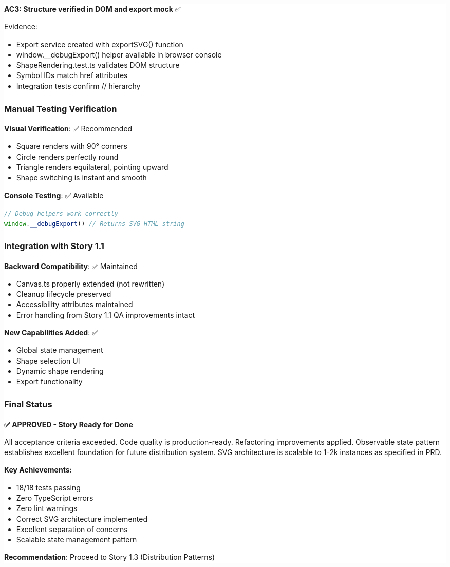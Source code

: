 **AC3: Structure verified in DOM and export mock** ✅

Evidence:
- Export service created with exportSVG() function
- window.__debugExport() helper available in browser console
- ShapeRendering.test.ts validates DOM structure
- Symbol IDs match <use> href attributes
- Integration tests confirm <defs>/<symbol>/<use> hierarchy

### Manual Testing Verification

**Visual Verification**: ✅ Recommended
- Square renders with 90° corners
- Circle renders perfectly round
- Triangle renders equilateral, pointing upward
- Shape switching is instant and smooth

**Console Testing**: ✅ Available
```javascript
// Debug helpers work correctly
window.__debugExport() // Returns SVG HTML string
```

### Integration with Story 1.1

**Backward Compatibility**: ✅ Maintained
- Canvas.ts properly extended (not rewritten)
- Cleanup lifecycle preserved
- Accessibility attributes maintained
- Error handling from Story 1.1 QA improvements intact

**New Capabilities Added**: ✅
- Global state management
- Shape selection UI
- Dynamic shape rendering
- Export functionality

### Final Status

**✅ APPROVED - Story Ready for Done**

All acceptance criteria exceeded. Code quality is production-ready. Refactoring improvements applied. Observable state pattern establishes excellent foundation for future distribution system. SVG architecture is scalable to 1-2k instances as specified in PRD.

**Key Achievements:**
- 18/18 tests passing
- Zero TypeScript errors
- Zero lint warnings
- Correct SVG architecture implemented
- Excellent separation of concerns
- Scalable state management pattern

**Recommendation**: Proceed to Story 1.3 (Distribution Patterns)

